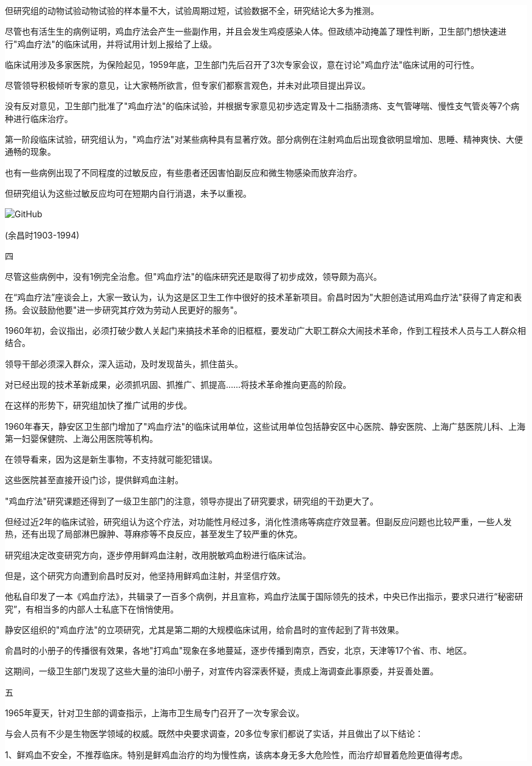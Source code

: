 但研究组的动物试验动物试验的样本量不大，试验周期过短，试验数据不全，研究结论大多为推测。

尽管也有活生生的病例证明，鸡血疗法会产生一些副作用，并且会发生鸡疫感染人体。但政绩冲动掩盖了理性判断，卫生部门想快速进行&quot;鸡血疗法&quot;的临床试用，并将试用计划上报给了上级。

临床试用涉及多家医院，为保险起见，1959年底，卫生部门先后召开了3次专家会议，意在讨论&quot;鸡血疗法&quot;临床试用的可行性。

尽管领导积极倾听专家的意见，让大家畅所欲言，但专家们都察言观色，并未对此项目提出异议。

没有反对意见，卫生部门批准了&quot;鸡血疗法&quot;的临床试验，并根据专家意见初步选定胃及十二指肠溃疡、支气管哮喘、慢性支气管炎等7个病种进行临床治疗。

第一阶段临床试验，研究组认为，&quot;鸡血疗法&quot;对某些病种具有显著疗效。部分病例在注射鸡血后出现食欲明显增加、思睡、精神爽快、大便通畅的现象。

也有一些病例出现了不同程度的过敏反应，有些患者还因害怕副反应和微生物感染而放弃治疗。

但研究组认为这些过敏反应均可在短期内自行消退，未予以重视。

![GitHub](https://chinadigitaltimes.net/chinese/files/2023/01/post-691742-63b6f4959d1cc.)

(余昌时1903-1994)

四

尽管这些病例中，没有1例完全治愈。但&quot;鸡血疗法&quot;的临床研究还是取得了初步成效，领导颇为高兴。

在“鸡血疗法”座谈会上，大家一致认为，认为这是区卫生工作中很好的技术革新项目。俞昌时因为&quot;大胆创造试用鸡血疗法&quot;获得了肯定和表扬。会议鼓励他要&quot;进一步研究其疗效为劳动人民更好的服务&quot;。

1960年初，会议指出，必须打破少数人关起门来搞技术革命的旧框框，要发动广大职工群众大闹技术革命，作到工程技术人员与工人群众相结合。

领导干部必须深入群众，深入运动，及时发现苗头，抓住苗头。

对已经出现的技术革新成果，必须抓巩固、抓推广、抓提高……将技术革命推向更高的阶段。

在这样的形势下，研究组加快了推广试用的步伐。

1960年春天，静安区卫生部门增加了&quot;鸡血疗法&quot;的临床试用单位，这些试用单位包括静安区中心医院、静安医院、上海广慈医院儿科、上海第一妇婴保健院、上海公用医院等机构。

在领导看来，因为这是新生事物，不支持就可能犯错误。

这些医院甚至直接开设门诊，提供鲜鸡血注射。

&quot;鸡血疗法&quot;研究课题还得到了一级卫生部门的注意，领导亦提出了研究要求，研究组的干劲更大了。

但经过近2年的临床试验，研究组认为这个疗法，对功能性月经过多，消化性溃疡等病症疗效显著。但副反应问题也比较严重，一些人发热，还有出现了局部淋巴腺肿、荨麻疹等不良反应，甚至发生了较严重的休克。

研究组决定改变研究方向，逐步停用鲜鸡血注射，改用脱敏鸡血粉进行临床试治。

但是，这个研究方向遭到俞昌时反对，他坚持用鲜鸡血注射，并坚信疗效。

他私自印发了一本《鸡血疗法》，共辑录了一百多个病例，并且宣称，鸡血疗法属于国际领先的技术，中央已作出指示，要求只进行“秘密研究”，有相当多的内部人士私底下在悄悄使用。

静安区组织的&quot;鸡血疗法&quot;的立项研究，尤其是第二期的大规模临床试用，给俞昌时的宣传起到了背书效果。

俞昌时的小册子的传播很有效果，各地&quot;打鸡血&quot;现象在多地蔓延，逐步传播到南京，西安，北京，天津等17个省、市、地区。

这期间，一级卫生部门发现了这些大量的油印小册子，对宣传内容深表怀疑，责成上海调查此事原委，并妥善处置。

五

1965年夏天，针对卫生部的调查指示，上海市卫生局专门召开了一次专家会议。

与会人员有不少是生物医学领域的权威。既然中央要求调查，20多位专家们都说了实话，并且做出了以下结论：

1、鲜鸡血不安全，不推荐临床。特别是鲜鸡血治疗的均为慢性病，该病本身无多大危险性，而治疗却冒着危险更值得考虑。
